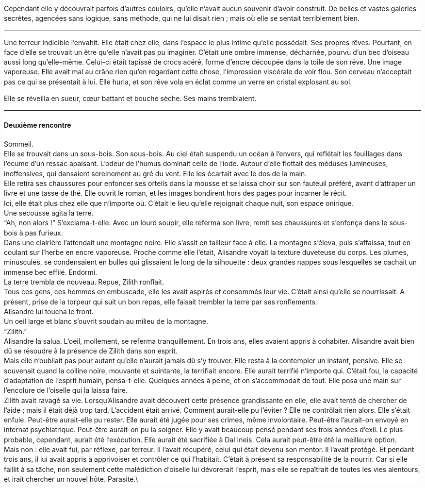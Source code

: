 Cependant elle y découvrait parfois d’autres couloirs, qu’elle n’avait aucun souvenir d’avoir construit. De belles et vastes galeries secrètes, agencées sans logique, sans méthode, qui ne lui disait rien ; mais où elle se sentait terriblement bien.

***

Une terreur indicible l’envahit. Elle était chez elle, dans l’espace le plus intime qu’elle possédait. Ses propres rêves. Pourtant, en face d’elle se trouvait un être qu’elle n’avait pas pu imaginer. C’était une ombre immense, décharnée, pourvu d’un bec d’oiseau aussi long qu’elle-même. Celui-ci était tapissé de crocs acéré, forme d’encre découpée dans la toile de son rêve. Une image vaporeuse. Elle avait mal au crâne rien qu’en regardant cette chose, l’impression viscérale de voir flou. Son cerveau n’acceptait pas ce qui se présentait à lui. Elle hurla, et son rêve vola en éclat comme un verre en cristal explosant au sol.

Elle se réveilla en sueur, cœur battant et bouche sèche. Ses mains tremblaient.

***

#### Deuxième rencontre

Sommeil.\
Elle se trouvait dans un sous-bois. Son sous-bois. Au ciel était suspendu un océan à l’envers, qui reflétait les feuillages dans l’écume d’un ressac apaisant. L’odeur de l’humus dominait celle de l’iode. Autour d’elle flottait des méduses lumineuses, inoffensives, qui dansaient sereinement au gré du vent. Elle les écartait avec le dos de la main.\
Elle retira ses chaussures pour enfoncer ses orteils dans la mousse et se laissa choir sur son fauteuil préféré, avant d’attraper un livre et une tasse de thé. Elle ouvrit le roman, et les images bondirent hors des pages pour incarner le récit.\
Ici, elle était plus chez elle que n’importe où. C’était le lieu qu’elle rejoignait chaque nuit, son espace onirique.\
Une secousse agita la terre.\
“Ah, non alors !” S’exclama-t-elle. Avec un lourd soupir, elle referma son livre, remit ses chaussures et s’enfonça dans le sous-bois à pas furieux.\
Dans une clairière l’attendait une montagne noire. Elle s’assit en tailleur face à elle. La montagne s’éleva, puis s’affaissa, tout en coulant sur l’herbe en encre vaporeuse. Proche comme elle l’était, Alisandre voyait la texture duveteuse du corps. Les plumes, minuscules, se condensaient en bulles qui glissaient le long de la silhouette : deux grandes nappes sous lesquelles se cachait un immense bec effilé. Endormi.\
La terre trembla de nouveau. Repue, Zilith ronflait.\
Tous ces gens, ces hommes en embuscade, elle les avait aspirés et consommés leur vie. C’était ainsi qu’elle se nourrissait. A présent, prise de la torpeur qui suit un bon repas, elle faisait trembler la terre par ses ronflements.\
Alisandre lui toucha le front.\
Un oeil large et blanc s’ouvrit soudain au milieu de la montagne.\
“Zilith.”\
Alisandre la salua. L’oeil, mollement, se referma tranquillement. En trois ans, elles avaient appris à cohabiter. Alisandre avait bien dû se résoudre à la présence de Zilith dans son esprit.\
Mais elle n’oubliait pas pour autant qu’elle n’aurait jamais dû s’y trouver. Elle resta à la contempler un instant, pensive. Elle se souvenait quand la colline noire, mouvante et suintante, la terrifiait encore. Elle aurait terrifié n’importe qui. C’était fou, la capacité d’adaptation de l’esprit humain, pensa-t-elle. Quelques années à peine, et on s’accommodait de tout. Elle posa une main sur l’encolure de l’oiselle qui la laissa faire.\
Zilith avait ravagé sa vie. Lorsqu’Alisandre avait découvert cette présence grandissante en elle, elle avait tenté de chercher de l’aide ; mais il était déjà trop tard. L’accident était arrivé. Comment aurait-elle pu l’éviter ? Elle ne contrôlait rien alors. Elle s’était enfuie. Peut-être aurait-elle pu rester. Elle aurait été jugée pour ses crimes, même involontaire. Peut-être l’aurait-on envoyé en internat psychiatrique. Peut-être aurait-on pu la soigner. Elle y avait beaucoup pensé pendant ses trois années d’exil. Le plus probable, cependant, aurait été l’exécution. Elle aurait été sacrifiée à Dal Ineis. Cela aurait peut-être été la meilleure option.\
Mais non : elle avait fui, par réflexe, par terreur. Il l’avait récupéré, celui qui était devenu son mentor. Il l’avait protégé. Et pendant trois ans, il lui avait appris à apprivoiser et contrôler ce qui l’habitait. C’était à présent sa responsabilité de la nourrir. Car si elle faillit à sa tâche, non seulement cette malédiction d’oiselle lui dévorerait l’esprit, mais elle se repaîtrait de toutes les vies alentours, et irait chercher un nouvel hôte. Parasite.\